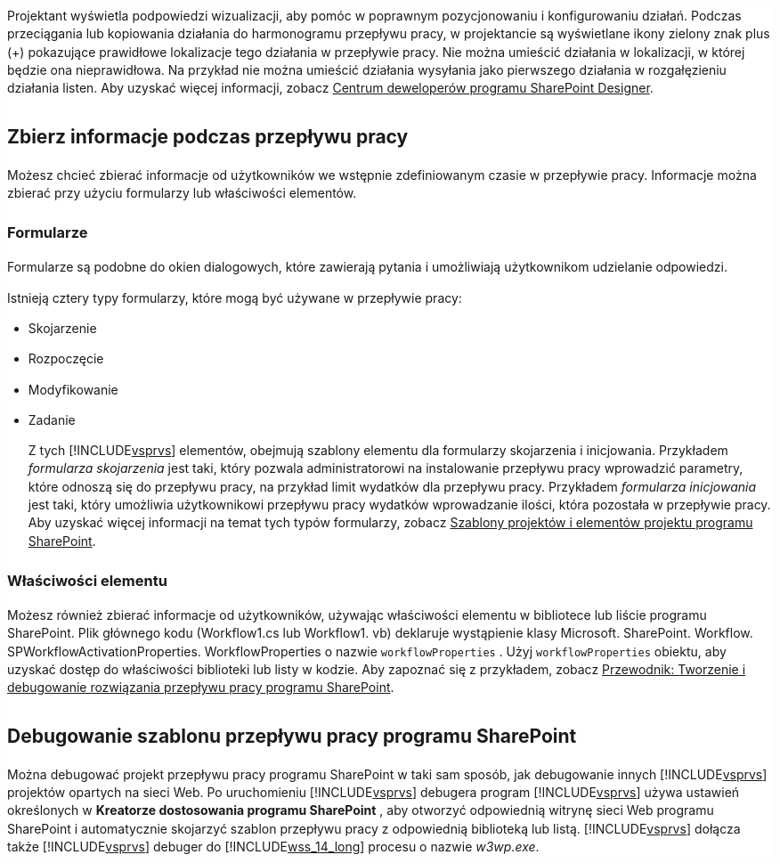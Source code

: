  Projektant wyświetla podpowiedzi wizualizacji, aby pomóc w poprawnym pozycjonowaniu i konfigurowaniu działań. Podczas przeciągania lub kopiowania działania do harmonogramu przepływu pracy, w projektancie są wyświetlane ikony zielony znak plus (+) pokazujące prawidłowe lokalizacje tego działania w przepływie pracy. Nie można umieścić działania w lokalizacji, w której będzie ona nieprawidłowa. Na przykład nie można umieścić działania wysyłania jako pierwszego działania w rozgałęzieniu działania listen. Aby uzyskać więcej informacji, zobacz [Centrum deweloperów programu SharePoint Designer](https://developer.microsoft.com/office/docs).

## <a name="collect-information-during-the-workflow"></a>Zbierz informacje podczas przepływu pracy
 Możesz chcieć zbierać informacje od użytkowników we wstępnie zdefiniowanym czasie w przepływie pracy. Informacje można zbierać przy użyciu formularzy lub właściwości elementów.

### <a name="forms"></a>Formularze
 Formularze są podobne do okien dialogowych, które zawierają pytania i umożliwiają użytkownikom udzielanie odpowiedzi.

 Istnieją cztery typy formularzy, które mogą być używane w przepływie pracy:

- Skojarzenie

- Rozpoczęcie

- Modyfikowanie

- Zadanie

  Z tych [!INCLUDE[vsprvs](../sharepoint/includes/vsprvs-md.md)] elementów, obejmują szablony elementu dla formularzy skojarzenia i inicjowania. Przykładem *formularza skojarzenia* jest taki, który pozwala administratorowi na instalowanie przepływu pracy wprowadzić parametry, które odnoszą się do przepływu pracy, na przykład limit wydatków dla przepływu pracy. Przykładem *formularza inicjowania* jest taki, który umożliwia użytkownikowi przepływu pracy wydatków wprowadzanie ilości, która pozostała w przepływie pracy. Aby uzyskać więcej informacji na temat tych typów formularzy, zobacz [Szablony projektów i elementów projektu programu SharePoint](../sharepoint/sharepoint-project-and-project-item-templates.md).

### <a name="item-properties"></a>Właściwości elementu
 Możesz również zbierać informacje od użytkowników, używając właściwości elementu w bibliotece lub liście programu SharePoint. Plik głównego kodu (Workflow1.cs lub Workflow1. vb) deklaruje wystąpienie klasy Microsoft. SharePoint. Workflow. SPWorkflowActivationProperties. WorkflowProperties o nazwie `workflowProperties` . Użyj `workflowProperties` obiektu, aby uzyskać dostęp do właściwości biblioteki lub listy w kodzie. Aby zapoznać się z przykładem, zobacz [Przewodnik: Tworzenie i debugowanie rozwiązania przepływu pracy programu SharePoint](../sharepoint/walkthrough-creating-and-debugging-a-sharepoint-workflow-solution.md).

## <a name="debug-a-sharepoint-workflow-template"></a>Debugowanie szablonu przepływu pracy programu SharePoint
 Można debugować projekt przepływu pracy programu SharePoint w taki sam sposób, jak debugowanie innych [!INCLUDE[vsprvs](../sharepoint/includes/vsprvs-md.md)] projektów opartych na sieci Web. Po uruchomieniu [!INCLUDE[vsprvs](../sharepoint/includes/vsprvs-md.md)] debugera program [!INCLUDE[vsprvs](../sharepoint/includes/vsprvs-md.md)] używa ustawień określonych w **Kreatorze dostosowania programu SharePoint** , aby otworzyć odpowiednią witrynę sieci Web programu SharePoint i automatycznie skojarzyć szablon przepływu pracy z odpowiednią biblioteką lub listą. [!INCLUDE[vsprvs](../sharepoint/includes/vsprvs-md.md)] dołącza także [!INCLUDE[vsprvs](../sharepoint/includes/vsprvs-md.md)] debuger do [!INCLUDE[wss_14_long](../sharepoint/includes/wss-14-long-md.md)] procesu o nazwie *w3wp.exe*.
